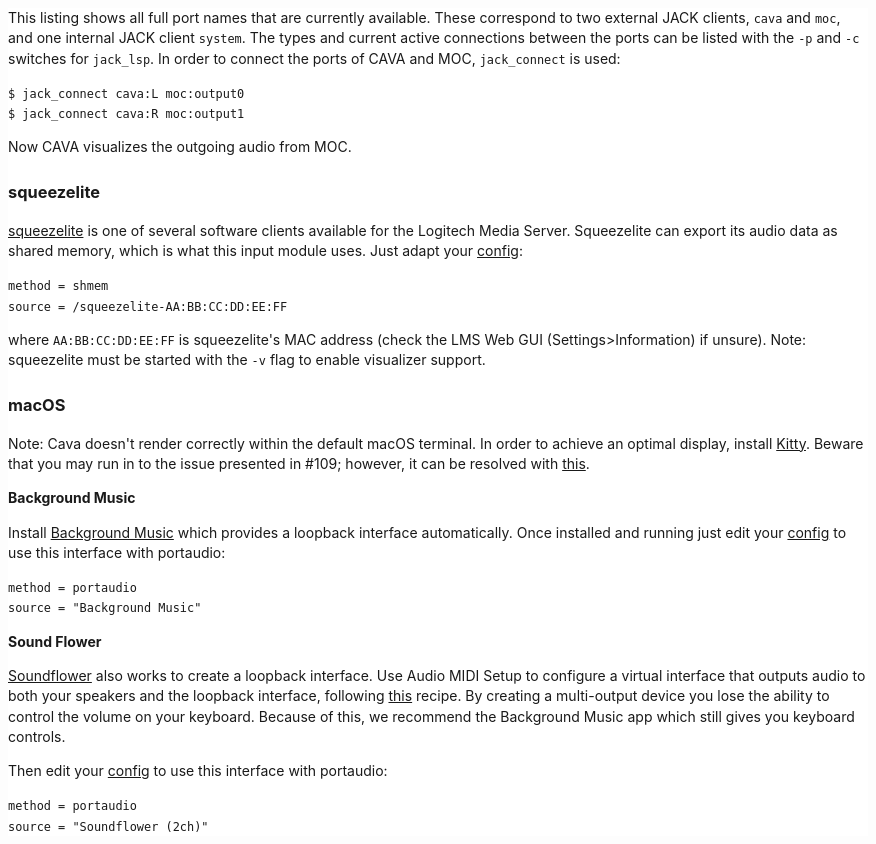 This listing shows all full port names that are currently available. These correspond to two external
JACK clients, `cava` and `moc`, and one internal JACK client `system`. The types and current active
connections between the ports can be listed with the `-p` and `-c` switches for `jack_lsp`. In order
to connect the ports of CAVA and MOC, `jack_connect` is used:
```sh
$ jack_connect cava:L moc:output0
$ jack_connect cava:R moc:output1
```
Now CAVA visualizes the outgoing audio from MOC.

### squeezelite
[squeezelite](https://en.wikipedia.org/wiki/Squeezelite) is one of several software clients available for the Logitech Media Server. Squeezelite can export its audio data as shared memory, which is what this input module uses.
Just adapt your [config](#configuration):
```
method = shmem
source = /squeezelite-AA:BB:CC:DD:EE:FF
```
where `AA:BB:CC:DD:EE:FF` is squeezelite's MAC address (check the LMS Web GUI (Settings>Information) if unsure).
Note: squeezelite must be started with the `-v` flag to enable visualizer support.

### macOS

Note: Cava doesn't render correctly within the default macOS terminal. In order to achieve an optimal display, install [Kitty](https://sw.kovidgoyal.net/kitty/index.html). Beware that you may run in to the issue presented in #109; however, it can be resolved with [this](https://stackoverflow.com/questions/7165108/in-os-x-lion-lang-is-not-set-to-utf-8-how-to-fix-it).

**Background Music**

Install [Background Music](https://github.com/kyleneideck/BackgroundMusic) which provides a loopback interface automatically. Once installed and running just edit your [config](#configuration) to use this interface with portaudio:

```
method = portaudio
source = "Background Music"
```

**Sound Flower**

[Soundflower](https://github.com/mattingalls/Soundflower) also works to create a loopback interface. Use Audio MIDI Setup to configure a virtual interface that outputs audio to both your speakers and the loopback interface, following [this](https://github.com/RogueAmoeba/Soundflower-Original/issues/44#issuecomment-151586106) recipe. By creating a multi-output device you lose the ability to control the volume on your keyboard. Because of this, we recommend the Background Music app which still gives you keyboard controls.

Then edit your [config](#configuration) to use this interface with portaudio:

```
method = portaudio
source = "Soundflower (2ch)"
```
